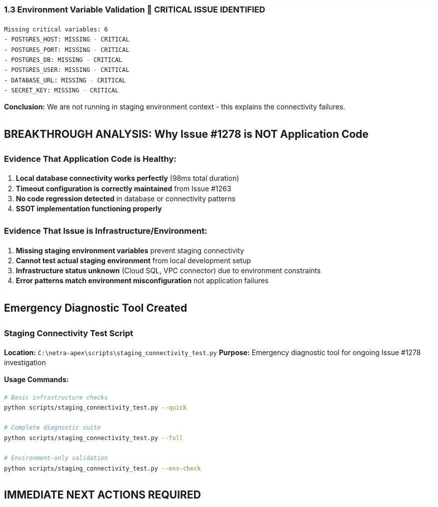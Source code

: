 ### **1.3 Environment Variable Validation** 🚨 **CRITICAL ISSUE IDENTIFIED**
```bash
Missing critical variables: 6
- POSTGRES_HOST: MISSING - CRITICAL
- POSTGRES_PORT: MISSING - CRITICAL
- POSTGRES_DB: MISSING - CRITICAL
- POSTGRES_USER: MISSING - CRITICAL
- DATABASE_URL: MISSING - CRITICAL
- SECRET_KEY: MISSING - CRITICAL
```
**Conclusion:** We are not running in staging environment context - this explains the connectivity failures.

## BREAKTHROUGH ANALYSIS: Why Issue #1278 is NOT Application Code

### **Evidence That Application Code is Healthy:**
1. **Local database connectivity works perfectly** (98ms total duration)
2. **Timeout configuration is correctly maintained** from Issue #1263
3. **No code regression detected** in database or connectivity patterns
4. **SSOT implementation functioning properly**

### **Evidence That Issue is Infrastructure/Environment:**
1. **Missing staging environment variables** prevent staging connectivity
2. **Cannot test actual staging environment** from local development setup
3. **Infrastructure status unknown** (Cloud SQL, VPC connector) due to environment constraints
4. **Error patterns match environment misconfiguration** not application failures

## Emergency Diagnostic Tool Created

### **Staging Connectivity Test Script**
**Location:** `C:\netra-apex\scripts\staging_connectivity_test.py`
**Purpose:** Emergency diagnostic tool for ongoing Issue #1278 investigation

**Usage Commands:**
```bash
# Basic infrastructure checks
python scripts/staging_connectivity_test.py --quick

# Complete diagnostic suite
python scripts/staging_connectivity_test.py --full

# Environment-only validation
python scripts/staging_connectivity_test.py --env-check
```

## IMMEDIATE NEXT ACTIONS REQUIRED
